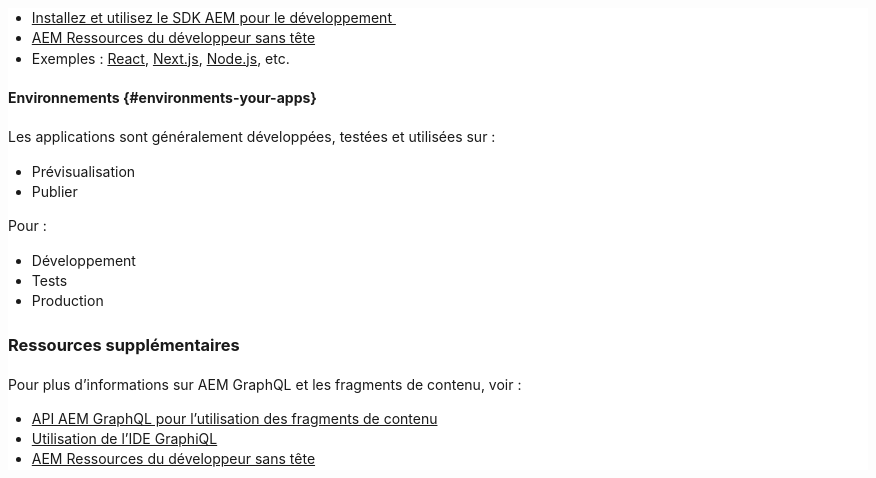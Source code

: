 * [&#x200B; Installez et utilisez le SDK AEM pour le développement &#x200B;](https://experienceleague.adobe.com/docs/experience-manager-learn/getting-started-with-aem-headless/how-to/aem-headless-sdk.html?lang=fr)
* [AEM Ressources du développeur sans tête](https://experienceleague.adobe.com/landing/experience-manager/headless/developer.html?lang=fr)
* Exemples : [React](https://experienceleague.adobe.com/docs/experience-manager-learn/getting-started-with-aem-headless/how-to/example-apps/react-app.html?lang=fr), [Next.js](https://experienceleague.adobe.com/docs/experience-manager-learn/getting-started-with-aem-headless/how-to/example-apps/next-js.html?lang=fr), [Node.js](https://experienceleague.adobe.com/docs/experience-manager-learn/getting-started-with-aem-headless/how-to/example-apps/server-to-server-app.html?lang=fr), etc.

#### Environnements {#environments-your-apps}

Les applications sont généralement développées, testées et utilisées sur :

* Prévisualisation
* Publier

Pour :

* Développement
* Tests
* Production

### Ressources supplémentaires

Pour plus d’informations sur AEM GraphQL et les fragments de contenu, voir :

* [API AEM GraphQL pour l’utilisation des fragments de contenu](/help/headless/graphql-api/content-fragments.md)
* [Utilisation de l’IDE GraphiQL](/help/headless/graphql-api/graphiql-ide.md)
* [AEM Ressources du développeur sans tête](https://experienceleague.adobe.com/landing/experience-manager/headless/developer.html?lang=fr)
